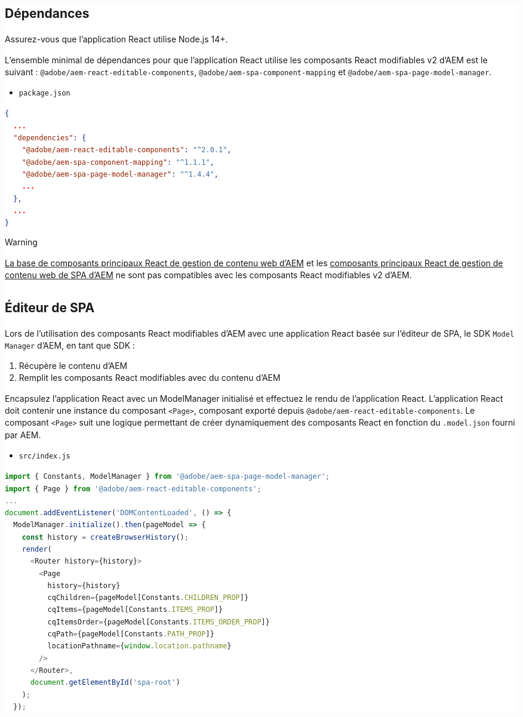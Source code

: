 
## Dépendances

Assurez-vous que l’application React utilise Node.js 14+.

L’ensemble minimal de dépendances pour que l’application React utilise les composants React modifiables v2 d’AEM est le suivant : `@adobe/aem-react-editable-components`, `@adobe/aem-spa-component-mapping` et `@adobe/aem-spa-page-model-manager`.


+ `package.json`

```json
{
  ...
  "dependencies": {
    "@adobe/aem-react-editable-components": "^2.0.1",
    "@adobe/aem-spa-component-mapping": "^1.1.1",
    "@adobe/aem-spa-page-model-manager": "^1.4.4",
    ...
  },
  ...
}
```

>[!WARNING]
>
> [La base de composants principaux React de gestion de contenu web d’AEM](https://github.com/adobe/aem-react-core-wcm-components-base) et les [composants principaux React de gestion de contenu web de SPA d’AEM](https://github.com/adobe/aem-react-core-wcm-components-spa) ne sont pas compatibles avec les composants React modifiables v2 d’AEM.

## Éditeur de SPA

Lors de l’utilisation des composants React modifiables d’AEM avec une application React basée sur l’éditeur de SPA, le SDK `ModelManager` d’AEM, en tant que SDK :

1. Récupère le contenu d’AEM
1. Remplit les composants React modifiables avec du contenu d’AEM

Encapsulez l’application React avec un ModelManager initialisé et effectuez le rendu de l’application React. L’application React doit contenir une instance du composant `<Page>`, composant exporté depuis `@adobe/aem-react-editable-components`. Le composant `<Page>` suit une logique permettant de créer dynamiquement des composants React en fonction du `.model.json` fourni par AEM.

+ `src/index.js`

```javascript
import { Constants, ModelManager } from '@adobe/aem-spa-page-model-manager';
import { Page } from '@adobe/aem-react-editable-components';
...
document.addEventListener('DOMContentLoaded', () => {
  ModelManager.initialize().then(pageModel => {
    const history = createBrowserHistory();
    render(
      <Router history={history}>    
        <Page
          history={history}
          cqChildren={pageModel[Constants.CHILDREN_PROP]}
          cqItems={pageModel[Constants.ITEMS_PROP]}
          cqItemsOrder={pageModel[Constants.ITEMS_ORDER_PROP]}
          cqPath={pageModel[Constants.PATH_PROP]}
          locationPathname={window.location.pathname}
        />
      </Router>,
      document.getElementById('spa-root')
    );
  });
```
